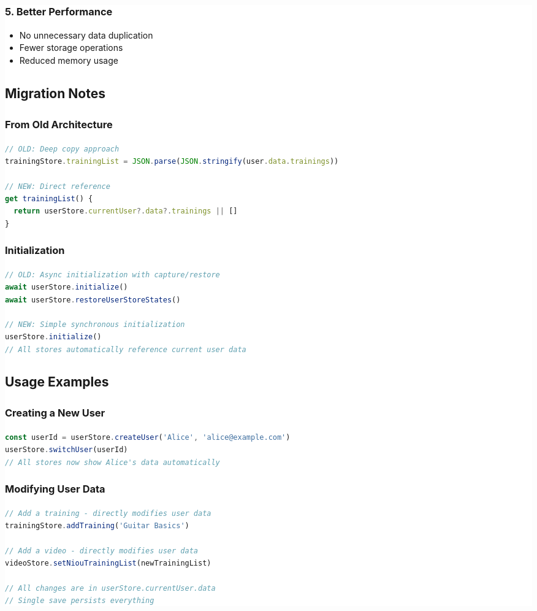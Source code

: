 ### 5. Better Performance
- No unnecessary data duplication
- Fewer storage operations
- Reduced memory usage

## Migration Notes

### From Old Architecture
```javascript
// OLD: Deep copy approach
trainingStore.trainingList = JSON.parse(JSON.stringify(user.data.trainings))

// NEW: Direct reference
get trainingList() {
  return userStore.currentUser?.data?.trainings || []
}
```

### Initialization
```javascript
// OLD: Async initialization with capture/restore
await userStore.initialize()
await userStore.restoreUserStoreStates()

// NEW: Simple synchronous initialization
userStore.initialize()
// All stores automatically reference current user data
```

## Usage Examples

### Creating a New User
```javascript
const userId = userStore.createUser('Alice', 'alice@example.com')
userStore.switchUser(userId)
// All stores now show Alice's data automatically
```

### Modifying User Data
```javascript
// Add a training - directly modifies user data
trainingStore.addTraining('Guitar Basics')

// Add a video - directly modifies user data
videoStore.setNiouTrainingList(newTrainingList)

// All changes are in userStore.currentUser.data
// Single save persists everything
```
